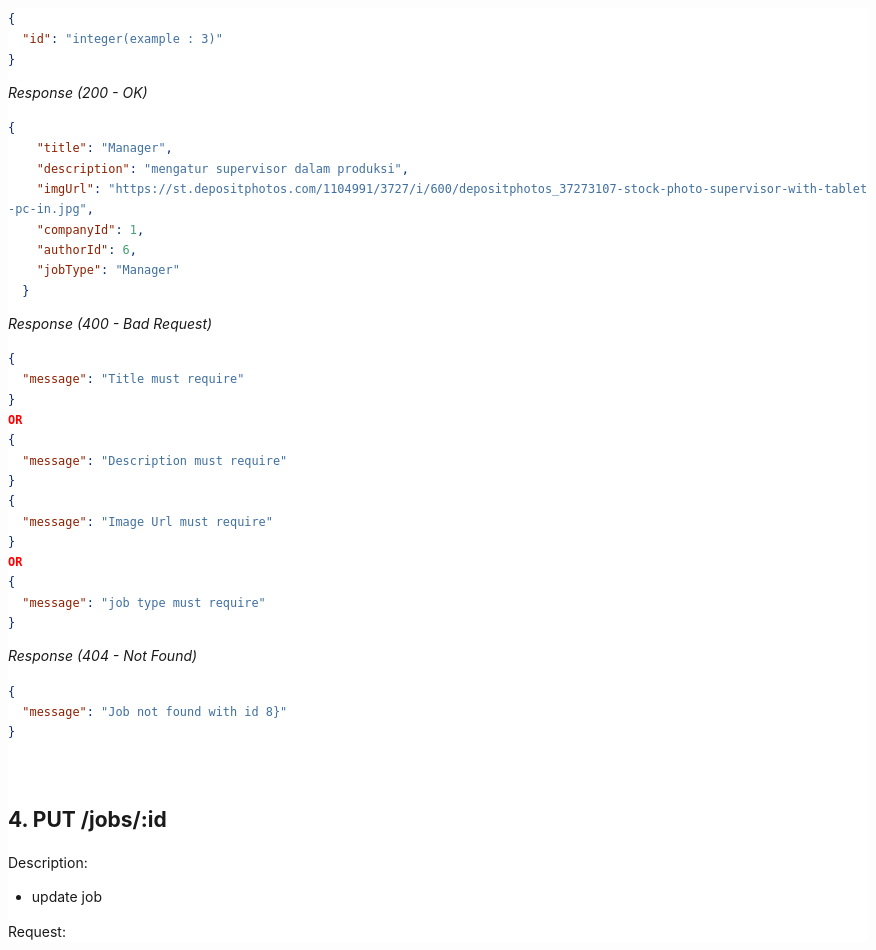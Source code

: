 
```json
{
  "id": "integer(example : 3)"
}
```

_Response (200 - OK)_

```json
{
    "title": "Manager",
    "description": "mengatur supervisor dalam produksi",
    "imgUrl": "https://st.depositphotos.com/1104991/3727/i/600/depositphotos_37273107-stock-photo-supervisor-with-tablet-pc-in.jpg",
    "companyId": 1,
    "authorId": 6,
    "jobType": "Manager"
  }
```

_Response (400 - Bad Request)_

```json
{
  "message": "Title must require"
}
OR
{
  "message": "Description must require"
}
{
  "message": "Image Url must require"
}
OR
{
  "message": "job type must require"
}
```

_Response (404 - Not Found)_

```json
{
  "message": "Job not found with id 8}"
}
```
&nbsp;



## 4. PUT /jobs/:id

Description:
- update job

Request:
